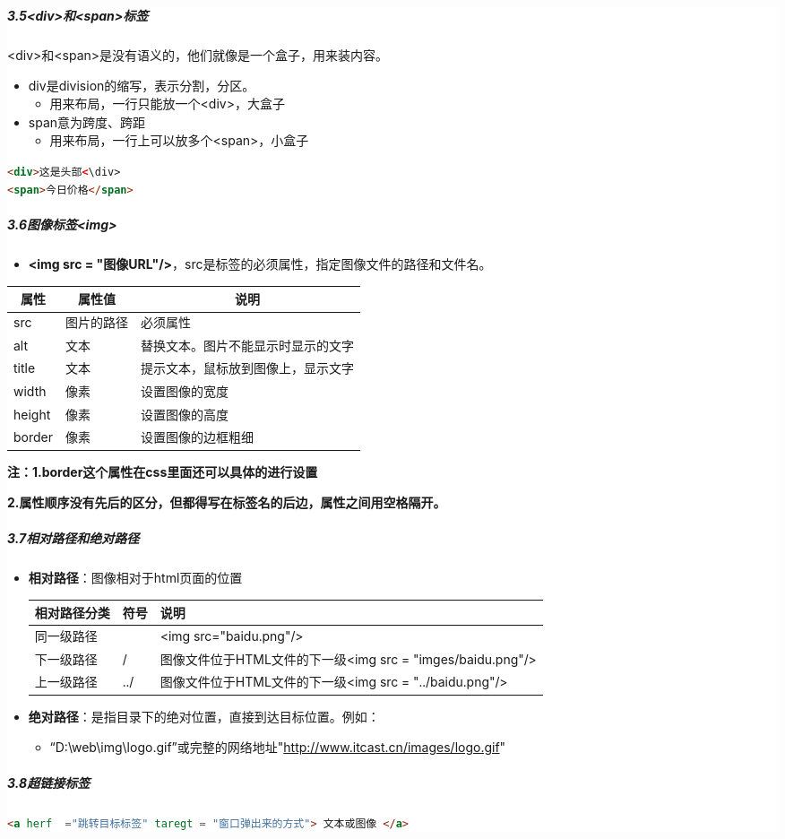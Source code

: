 ##### 3.5\<div>和\<span>标签

\<div>和\<span>是没有语义的，他们就像是一个盒子，用来装内容。

- div是division的缩写，表示分割，分区。
  - 用来布局，一行只能放一个\<div>，大盒子
- span意为跨度、跨距
  - 用来布局，一行上可以放多个\<span>，小盒子

```html
<div>这是头部<\div>
<span>今日价格</span>
```

##### 3.6图像标签\<img>

- **\<img src = "图像URL"/>**，src是标签的必须属性，指定图像文件的路径和文件名。

| 属性   | 属性值     | 说明                               |
| ------ | ---------- | ---------------------------------- |
| src    | 图片的路径 | 必须属性                           |
| alt    | 文本       | 替换文本。图片不能显示时显示的文字 |
| title  | 文本       | 提示文本，鼠标放到图像上，显示文字 |
| width  | 像素       | 设置图像的宽度                     |
| height | 像素       | 设置图像的高度                     |
| border | 像素       | 设置图像的边框粗细                 |

**注：1.border这个属性在css里面还可以具体的进行设置**

​		**2.属性顺序没有先后的区分，但都得写在标签名的后边，属性之间用空格隔开。**

##### 3.7相对路径和绝对路径

- **相对路径**：图像相对于html页面的位置

  | 相对路径分类 | 符号 | 说明                                                        |
  | ------------ | ---- | ----------------------------------------------------------- |
  | 同一级路径   |      | \<img src="baidu.png"/>                                     |
  | 下一级路径   | /    | 图像文件位于HTML文件的下一级\<img src = "imges/baidu.png"/> |
  | 上一级路径   | ../  | 图像文件位于HTML文件的下一级\<img src = "../baidu.png"/>    |

- **绝对路径**：是指目录下的绝对位置，直接到达目标位置。例如：

  - “D:\web\img\logo.gif”或完整的网络地址"http://www.itcast.cn/images/logo.gif"

##### 3.8超链接标签

```html
<a herf  ="跳转目标标签" taregt = "窗口弹出来的方式"> 文本或图像 </a>
```
